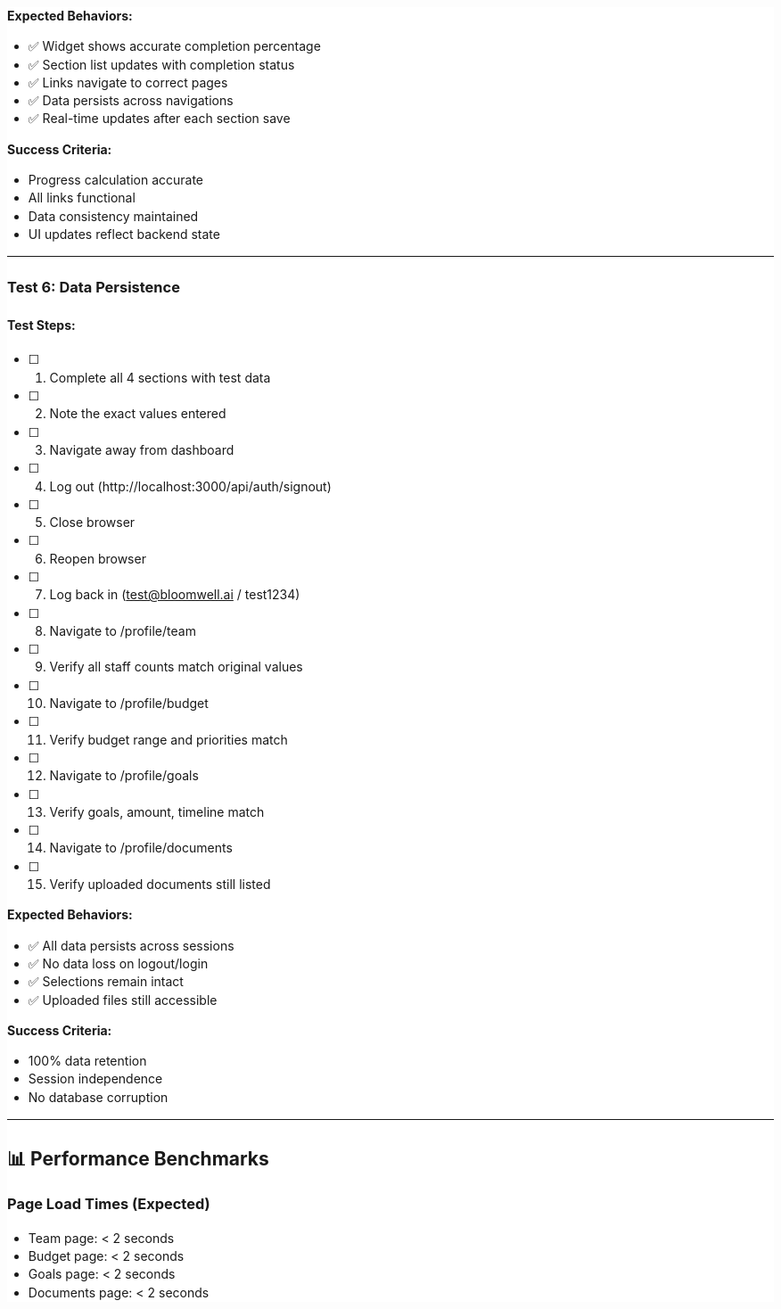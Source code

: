 **Expected Behaviors:**
- ✅ Widget shows accurate completion percentage
- ✅ Section list updates with completion status
- ✅ Links navigate to correct pages
- ✅ Data persists across navigations
- ✅ Real-time updates after each section save

**Success Criteria:**
- Progress calculation accurate
- All links functional
- Data consistency maintained
- UI updates reflect backend state

---

### Test 6: Data Persistence

#### Test Steps:
- [ ] 1. Complete all 4 sections with test data
- [ ] 2. Note the exact values entered
- [ ] 3. Navigate away from dashboard
- [ ] 4. Log out (http://localhost:3000/api/auth/signout)
- [ ] 5. Close browser
- [ ] 6. Reopen browser
- [ ] 7. Log back in (test@bloomwell.ai / test1234)
- [ ] 8. Navigate to /profile/team
- [ ] 9. Verify all staff counts match original values
- [ ] 10. Navigate to /profile/budget
- [ ] 11. Verify budget range and priorities match
- [ ] 12. Navigate to /profile/goals
- [ ] 13. Verify goals, amount, timeline match
- [ ] 14. Navigate to /profile/documents
- [ ] 15. Verify uploaded documents still listed

**Expected Behaviors:**
- ✅ All data persists across sessions
- ✅ No data loss on logout/login
- ✅ Selections remain intact
- ✅ Uploaded files still accessible

**Success Criteria:**
- 100% data retention
- Session independence
- No database corruption

---

## 📊 Performance Benchmarks

### Page Load Times (Expected)
- Team page: < 2 seconds
- Budget page: < 2 seconds
- Goals page: < 2 seconds
- Documents page: < 2 seconds
